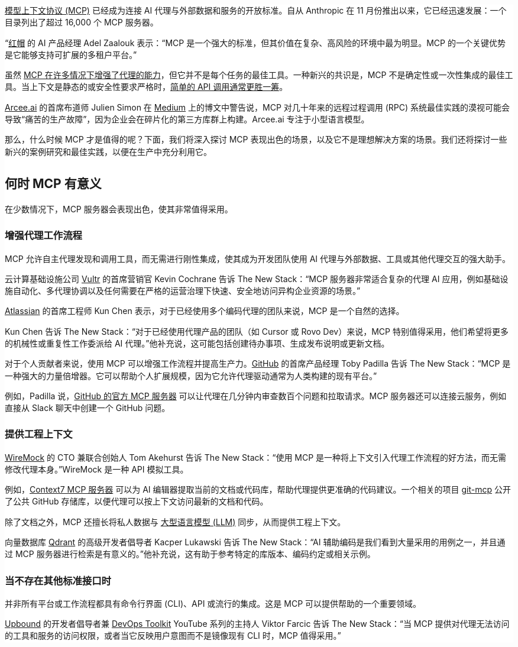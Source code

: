 [模型上下文协议 (MCP)](https://thenewstack.io/mcp-the-missing-link-between-ai-agents-and-apis/) 已经成为连接 AI 代理与外部数据和服务的开放标准。自从 Anthropic 在 11 月份推出以来，它已经迅速发展：一个目录列出了超过 16,000 个 MCP 服务器。

“[红帽](https://www.openshift.com/try?utm_content=inline+mention) 的 AI 产品经理 Adel Zaalouk 表示：“MCP 是一个强大的标准，但其价值在复杂、高风险的环境中最为明显。MCP 的一个关键优势是它能够支持可扩展的多租户平台。”

虽然 [MCP 在许多情况下增强了代理的能力](https://thenewstack.io/model-context-protocol-a-primer-for-the-developers/)，但它并不是每个任务的最佳工具。一种新兴的共识是，MCP 不是确定性或一次性集成的最佳工具。当上下文是静态的或安全性要求严格时，[简单的 API 调用通常更胜一筹](https://thenewstack.io/why-apis-are-essential-and-mcp-is-optional-for-now/)。

[Arcee.ai](http://arcee.ai) 的首席布道师 Julien Simon 在 [Medium](https://julsimon.medium.com/why-mcps-disregard-for-40-years-of-rpc-best-practices-will-burn-enterprises-8ef85ce5bc9b) 上的博文中警告说，MCP 对几十年来的远程过程调用 (RPC) 系统最佳实践的漠视可能会导致“痛苦的生产故障”，因为企业会在碎片化的第三方库群上构建。Arcee.ai 专注于小型语言模型。

那么，什么时候 MCP 才是值得的呢？下面，我们将深入探讨 MCP 表现出色的场景，以及它不是理想解决方案的场景。我们还将探讨一些新兴的案例研究和最佳实践，以便在生产中充分利用它。

## 何时 MCP 有意义

在少数情况下，MCP 服务器会表现出色，使其非常值得采用。

### 增强代理工作流程

MCP 允许自主代理发现和调用工具，而无需进行刚性集成，使其成为开发团队使用 AI 代理与外部数据、工具或其他代理交互的强大助手。

云计算基础设施公司 [Vultr](https://www.vultr.com/) 的首席营销官 Kevin Cochrane 告诉 The New Stack：“MCP 服务器非常适合复杂的代理 AI 应用，例如基础设施自动化、多代理协调以及任何需要在严格的运营治理下快速、安全地访问异构企业资源的场景。”

[Atlassian](https://www.atlassian.com/) 的首席工程师 Kun Chen 表示，对于已经使用多个编码代理的团队来说，MCP 是一个自然的选择。

Kun Chen 告诉 The New Stack：“对于已经使用代理产品的团队（如 Cursor 或 Rovo Dev）来说，MCP 特别值得采用，他们希望将更多的机械性或重复性工作委派给 AI 代理。”他补充说，这可能包括创建待办事项、生成发布说明或更新文档。

对于个人贡献者来说，使用 MCP 可以增强工作流程并提高生产力。[GitHub](https://github.com/) 的首席产品经理 Toby Padilla 告诉 The New Stack：“MCP 是一种强大的力量倍增器。它可以帮助个人扩展规模，因为它允许代理驱动通常为人类构建的现有平台。”

例如，Padilla 说，[GitHub 的官方 MCP 服务器](https://github.com/github/github-mcp-server) 可以让代理在几分钟内审查数百个问题和拉取请求。MCP 服务器还可以连接云服务，例如直接从 Slack 聊天中创建一个 GitHub 问题。

### 提供工程上下文

[WireMock](https://www.wiremock.io/) 的 CTO 兼联合创始人 Tom Akehurst 告诉 The New Stack：“使用 MCP 是一种将上下文引入代理工作流程的好方法，而无需修改代理本身。”WireMock 是一种 API 模拟工具。

例如，[Context7 MCP 服务器](https://github.com/upstash/context7) 可以为 AI 编辑器提取当前的文档或代码库，帮助代理提供更准确的代码建议。一个相关的项目 [git-mcp](https://gitmcp.io/) 公开了公共 GitHub 存储库，以便代理可以按上下文访问最新的文档和代码。

除了文档之外，MCP 还擅长将私人数据与 [大型语言模型 (LLM)](https://thenewstack.io/introduction-to-llms/) 同步，从而提供工程上下文。

向量数据库 [Qdrant](https://qdrant.tech/) 的高级开发者倡导者 Kacper Lukawski 告诉 The New Stack：“AI 辅助编码是我们看到大量采用的用例之一，并且通过 MCP 服务器进行检索是有意义的。”他补充说，这有助于参考特定的库版本、编码约定或相关示例。

### 当不存在其他标准接口时

并非所有平台或工作流程都具有命令行界面 (CLI)、API 或流行的集成。这是 MCP 可以提供帮助的一个重要领域。

[Upbound](https://www.upbound.io/) 的开发者倡导者兼 [DevOps Toolkit](https://www.youtube.com/@DevOpsToolkit) YouTube 系列的主持人 Viktor Farcic 告诉 The New Stack：“当 MCP 提供对代理无法访问的工具和服务的访问权限，或者当它反映用户意图而不是镜像现有 CLI 时，MCP 值得采用。”
